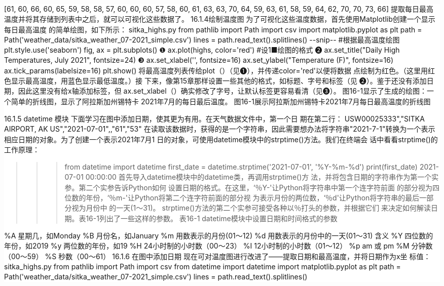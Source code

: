 [61, 60, 66, 60, 65, 59, 58, 58, 57, 60, 60, 60, 57, 58, 60, 61, 63,
63,	70,
64,	59, 63, 61, 58, 59, 64, 62, 70, 70, 73, 66]
提取每日最高温度并将其存储到列表中之后，就可以可视化这些数据了。
16.1.4绘制温度图
为了可视化这些温度数据，首先使用Matplotlib创建一个显示每日最高温度 的简单绘图，如下所示：
sitka_highs.py
from pathlib import Path
import csv
import matplotlib.pyplot as plt
path = Path('weather_data/sitka_weather_07-2021_simple.csv')
lines = path.read_text().splitlines()
--snip--
#根据最高温度绘图
plt.style.use('seaborn')
fig, ax = plt.subplots()
❶ ax.plot(highs, color='red')
#设1■绘图的格式
❷ ax.set_title("Daily High Temperatures, July 2021", fontsize=24)
❸ ax.set_xlabel('', fontsize=16)
ax.set_ylabel("Temperature (F)", fontsize=16)
ax.tick_params(labelsize=16)
plt.show()
将最高温度列表传给plot（）（见❶），并传递color='red'以便将数据 点绘制为红色。（这里用红色显示最高温度，用蓝色显示最低温度。）接 下来，像第15章那样设置一些其他的格式，如标题、字号和标签（见 ❷）。鉴于还没有添加日期，因此这里没有给x轴添加标签，但 ax.set_xlabel（）确实修改了字号，让默认标签更容易看清（见❸）。 图16-1显示了生成的绘图：一个简单的折线图，显示了阿拉斯加州锡特卡 2021年7月的每日最后温度。
图16-1展示阿拉斯加州锡特卡2021年7月每日最高温度的折线图

16.1.5	datetime 模块
下面学习在图中添加日期，使其更为有用。在天气数据文件中，第一个日 期在第二行：
USW00025333","SITKA AIRPORT, AK US","2021-07-01",,"61","53"
在读取该数据时，获得的是一个字符串，因此需要想办法将字符串"2021-7-1"转换为一个表示相应日期的对象。为了创建一个表示2021年7月1 日的对象，可使用datetime模块中的strptime()方法。我们在终端会 话中看看strptime()的工作原理：
>>> from datetime import datetime
>>> first_date = datetime.strptime('2021-07-01', '%Y-%m-%d')
>>> print(first_date)
2021-07-01 00:00:00
首先导入datetime模块中的datetime类，再调用strptime()方 法，并将包含日期的字符串作为第一个实参。第二个实参告诉Python如何 设置日期的格式。在这里，‘％Y-'让Python将字符串中第一个连字符前面 的部分视为四位数的年份，‘％m-'让Python将第二个连字符前面的部分视 为表示月份的两位数，‘％d'让Python将字符串的最后一部分视为月份中 的一天(1〜31)。
strptime()方法的第二个实参可接受各种以％打头的参数，并根据它们 来决定如何解读日期。表16-1列出了一些这样的参数。
表16-1 datetime模块中设置日期和时间格式的参数
	
%A	星期几，如Monday
%B	月份名，如January
%m	用数表示的月份(01〜12)
%d	用数表示的月份中的一天(01〜31)
	含义
%Y	四位数的年份，如2019
%y	两位数的年份，如19
%H	24小时制的小时数（00〜23）
%I	12小时制的小时数（01〜12）
%p	am 或 pm
%M	分钟数（00〜59）
%S	秒数（00〜61）
16.1.6	在图中添加日期
现在可对温度图进行改进了——提取日期和最高温度，并将日期作为x坐 标值：
sitka_highs.py
from pathlib import Path
import csv
from datetime import datetime
import matplotlib.pyplot as plt
path = Path('weather_data/sitka_weather_07-2021_simple.csv')
lines = path.read_text().splitlines()